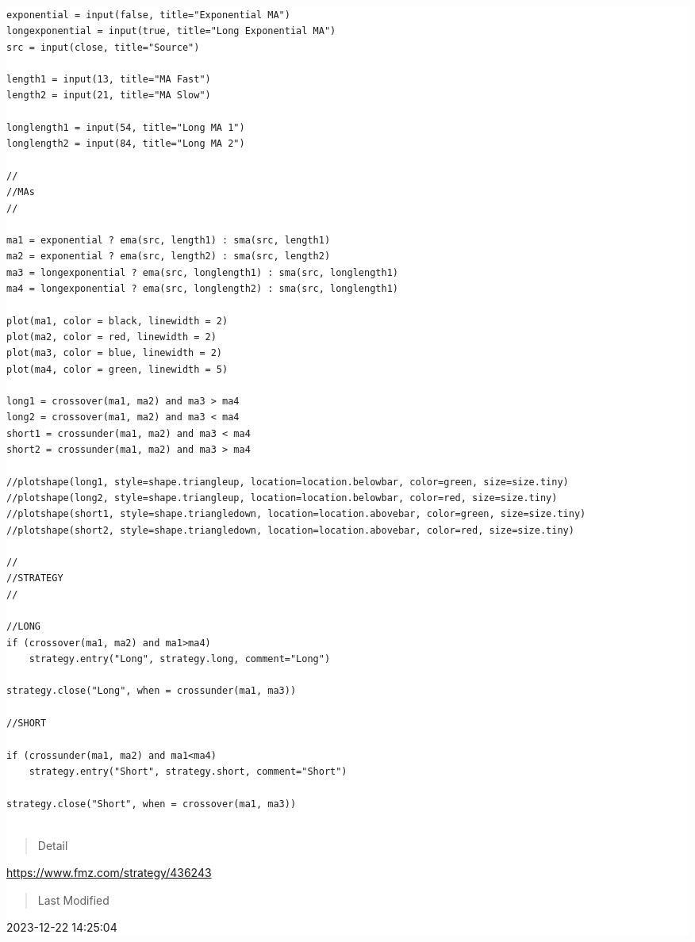 ``` pinescript
exponential = input(false, title="Exponential MA")
longexponential = input(true, title="Long Exponential MA")
src = input(close, title="Source")

length1 = input(13, title="MA Fast")
length2 = input(21, title="MA Slow")

longlength1 = input(54, title="Long MA 1")
longlength2 = input(84, title="Long MA 2")

//
//MAs
//

ma1 = exponential ? ema(src, length1) : sma(src, length1)
ma2 = exponential ? ema(src, length2) : sma(src, length2)
ma3 = longexponential ? ema(src, longlength1) : sma(src, longlength1)
ma4 = longexponential ? ema(src, longlength2) : sma(src, longlength1)

plot(ma1, color = black, linewidth = 2)
plot(ma2, color = red, linewidth = 2)
plot(ma3, color = blue, linewidth = 2)
plot(ma4, color = green, linewidth = 5)

long1 = crossover(ma1, ma2) and ma3 > ma4
long2 = crossover(ma1, ma2) and ma3 < ma4
short1 = crossunder(ma1, ma2) and ma3 < ma4
short2 = crossunder(ma1, ma2) and ma3 > ma4

//plotshape(long1, style=shape.triangleup, location=location.belowbar, color=green, size=size.tiny)
//plotshape(long2, style=shape.triangleup, location=location.belowbar, color=red, size=size.tiny)
//plotshape(short1, style=shape.triangledown, location=location.abovebar, color=green, size=size.tiny)
//plotshape(short2, style=shape.triangledown, location=location.abovebar, color=red, size=size.tiny)

//
//STRATEGY
//

//LONG
if (crossover(ma1, ma2) and ma1>ma4)
    strategy.entry("Long", strategy.long, comment="Long")
    
strategy.close("Long", when = crossunder(ma1, ma3))

//SHORT

if (crossunder(ma1, ma2) and ma1<ma4)
    strategy.entry("Short", strategy.short, comment="Short")

strategy.close("Short", when = crossover(ma1, ma3))


```

> Detail

https://www.fmz.com/strategy/436243

> Last Modified

2023-12-22 14:25:04
